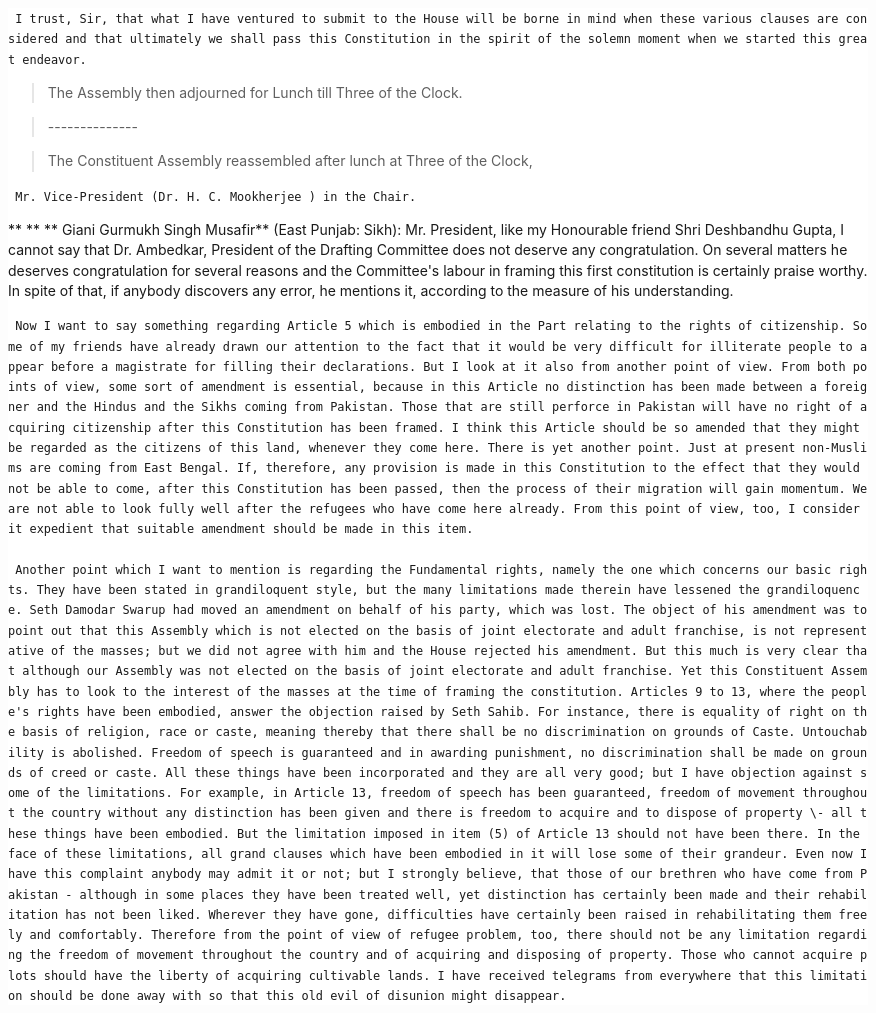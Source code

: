      I trust, Sir, that what I have ventured to submit to the House will be borne in mind when these various clauses are considered and that ultimately we shall pass this Constitution in the spirit of the solemn moment when we started this great endeavor.

> The Assembly then adjourned for Lunch till Three of the Clock.

>

> \--------------

>

> The Constituent Assembly reassembled after lunch at Three of the Clock,

     Mr. Vice-President (Dr. H. C. Mookherjee ) in the Chair.

   **  ** ** Giani Gurmukh Singh Musafir** (East Punjab: Sikh): Mr. President, like my Honourable friend Shri Deshbandhu Gupta, I cannot say that Dr. Ambedkar, President of the Drafting Committee does not deserve any congratulation. On several matters he deserves congratulation for several reasons and the Committee's labour in framing this first constitution is certainly praise worthy. In spite of that, if anybody discovers any error, he mentions it, according to the measure of his understanding.

     Now I want to say something regarding Article 5 which is embodied in the Part relating to the rights of citizenship. Some of my friends have already drawn our attention to the fact that it would be very difficult for illiterate people to appear before a magistrate for filling their declarations. But I look at it also from another point of view. From both points of view, some sort of amendment is essential, because in this Article no distinction has been made between a foreigner and the Hindus and the Sikhs coming from Pakistan. Those that are still perforce in Pakistan will have no right of acquiring citizenship after this Constitution has been framed. I think this Article should be so amended that they might be regarded as the citizens of this land, whenever they come here. There is yet another point. Just at present non-Muslims are coming from East Bengal. If, therefore, any provision is made in this Constitution to the effect that they would not be able to come, after this Constitution has been passed, then the process of their migration will gain momentum. We are not able to look fully well after the refugees who have come here already. From this point of view, too, I consider it expedient that suitable amendment should be made in this item.

     Another point which I want to mention is regarding the Fundamental rights, namely the one which concerns our basic rights. They have been stated in grandiloquent style, but the many limitations made therein have lessened the grandiloquence. Seth Damodar Swarup had moved an amendment on behalf of his party, which was lost. The object of his amendment was to point out that this Assembly which is not elected on the basis of joint electorate and adult franchise, is not representative of the masses; but we did not agree with him and the House rejected his amendment. But this much is very clear that although our Assembly was not elected on the basis of joint electorate and adult franchise. Yet this Constituent Assembly has to look to the interest of the masses at the time of framing the constitution. Articles 9 to 13, where the people's rights have been embodied, answer the objection raised by Seth Sahib. For instance, there is equality of right on the basis of religion, race or caste, meaning thereby that there shall be no discrimination on grounds of Caste. Untouchability is abolished. Freedom of speech is guaranteed and in awarding punishment, no discrimination shall be made on grounds of creed or caste. All these things have been incorporated and they are all very good; but I have objection against some of the limitations. For example, in Article 13, freedom of speech has been guaranteed, freedom of movement throughout the country without any distinction has been given and there is freedom to acquire and to dispose of property \- all these things have been embodied. But the limitation imposed in item (5) of Article 13 should not have been there. In the face of these limitations, all grand clauses which have been embodied in it will lose some of their grandeur. Even now I have this complaint anybody may admit it or not; but I strongly believe, that those of our brethren who have come from Pakistan - although in some places they have been treated well, yet distinction has certainly been made and their rehabilitation has not been liked. Wherever they have gone, difficulties have certainly been raised in rehabilitating them freely and comfortably. Therefore from the point of view of refugee problem, too, there should not be any limitation regarding the freedom of movement throughout the country and of acquiring and disposing of property. Those who cannot acquire plots should have the liberty of acquiring cultivable lands. I have received telegrams from everywhere that this limitation should be done away with so that this old evil of disunion might disappear.
